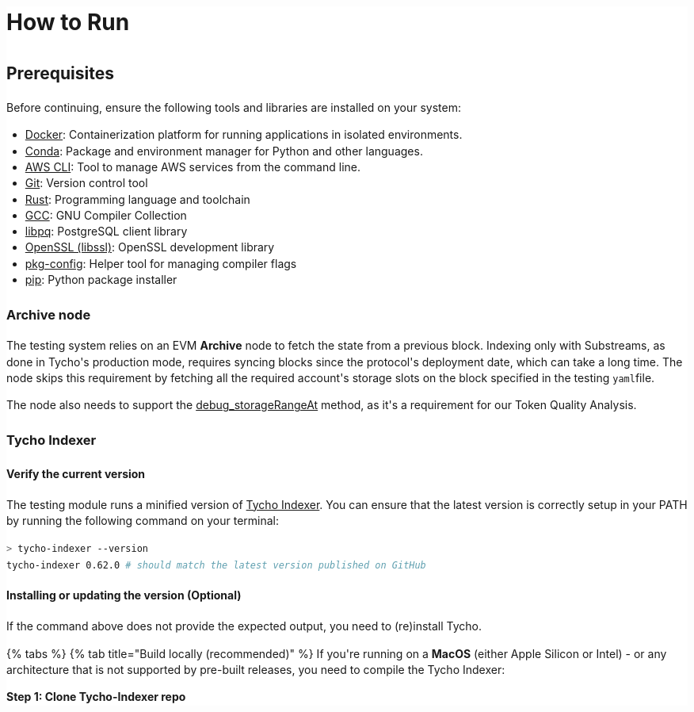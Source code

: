 # How to Run

## Prerequisites

Before continuing, ensure the following tools and libraries are installed on your system:

* [Docker](https://www.docker.com/): Containerization platform for running applications in isolated environments.
* [Conda](https://conda.io/projects/conda/en/latest/user-guide/install/index.html): Package and environment manager for Python and other languages.
* [AWS CLI](https://aws.amazon.com/cli/): Tool to manage AWS services from the command line.
* [Git](https://git-scm.com/): Version control tool
* [Rust](https://www.rust-lang.org/): Programming language and toolchain
* [GCC](https://gcc.gnu.org/): GNU Compiler Collection
* [libpq](https://www.postgresql.org/docs/9.5/libpq.html): PostgreSQL client library
* [OpenSSL (libssl)](https://github.com/openssl/openssl): OpenSSL development library
* [pkg-config](https://www.freedesktop.org/wiki/Software/pkg-config/): Helper tool for managing compiler flags
* [pip](https://pip.pypa.io/): Python package installer

### Archive node

The testing system relies on an EVM **Archive** node to fetch the state from a previous block. Indexing only with Substreams, as done in Tycho's production mode, requires syncing blocks since the protocol's deployment date, which can take a long time. The node skips this requirement by fetching all the required account's storage slots on the block specified in the testing `yaml`file.&#x20;

The node also needs to support the [debug\_storageRangeAt](https://www.quicknode.com/docs/ethereum/debug_storageRangeAt) method, as it's a requirement for our Token Quality Analysis.

### Tycho Indexer

#### Verify the current version

The testing module runs a minified version of [Tycho Indexer](https://github.com/propeller-heads/tycho-indexer). You can ensure that the latest version is correctly setup in your PATH by running the following command on your terminal:

```bash
> tycho-indexer --version
tycho-indexer 0.62.0 # should match the latest version published on GitHub
```

#### Installing or updating the version (Optional)

If the command above does not provide the expected output, you need to (re)install Tycho.

{% tabs %}
{% tab title="Build locally (recommended)" %}
If you're running on a **MacOS** (either Apple Silicon or Intel) - or any architecture that is not supported by pre-built releases, you need to compile the Tycho Indexer:

**Step 1: Clone Tycho-Indexer repo**&#x20;
